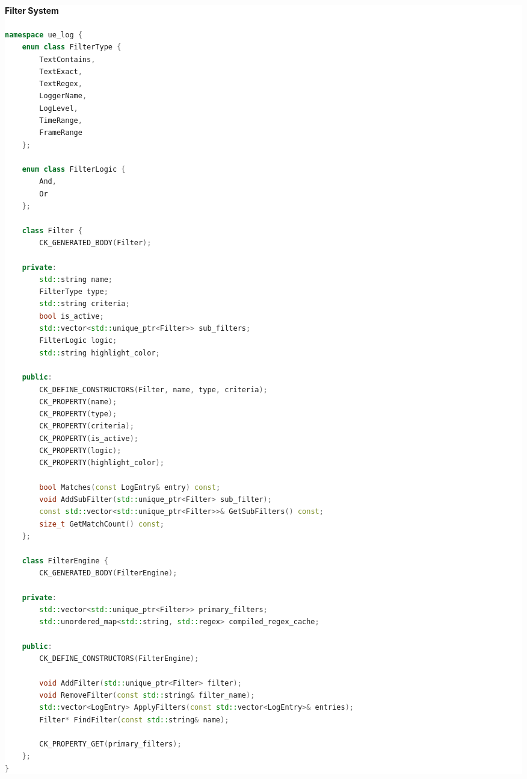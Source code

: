 #### Filter System

```cpp
namespace ue_log {
    enum class FilterType {
        TextContains,
        TextExact,
        TextRegex,
        LoggerName,
        LogLevel,
        TimeRange,
        FrameRange
    };
    
    enum class FilterLogic {
        And,
        Or
    };
    
    class Filter {
        CK_GENERATED_BODY(Filter);
        
    private:
        std::string name;
        FilterType type;
        std::string criteria;
        bool is_active;
        std::vector<std::unique_ptr<Filter>> sub_filters;
        FilterLogic logic;
        std::string highlight_color;
        
    public:
        CK_DEFINE_CONSTRUCTORS(Filter, name, type, criteria);
        CK_PROPERTY(name);
        CK_PROPERTY(type);
        CK_PROPERTY(criteria);
        CK_PROPERTY(is_active);
        CK_PROPERTY(logic);
        CK_PROPERTY(highlight_color);
        
        bool Matches(const LogEntry& entry) const;
        void AddSubFilter(std::unique_ptr<Filter> sub_filter);
        const std::vector<std::unique_ptr<Filter>>& GetSubFilters() const;
        size_t GetMatchCount() const;
    };
    
    class FilterEngine {
        CK_GENERATED_BODY(FilterEngine);
        
    private:
        std::vector<std::unique_ptr<Filter>> primary_filters;
        std::unordered_map<std::string, std::regex> compiled_regex_cache;
        
    public:
        CK_DEFINE_CONSTRUCTORS(FilterEngine);
        
        void AddFilter(std::unique_ptr<Filter> filter);
        void RemoveFilter(const std::string& filter_name);
        std::vector<LogEntry> ApplyFilters(const std::vector<LogEntry>& entries);
        Filter* FindFilter(const std::string& name);
        
        CK_PROPERTY_GET(primary_filters);
    };
}
```